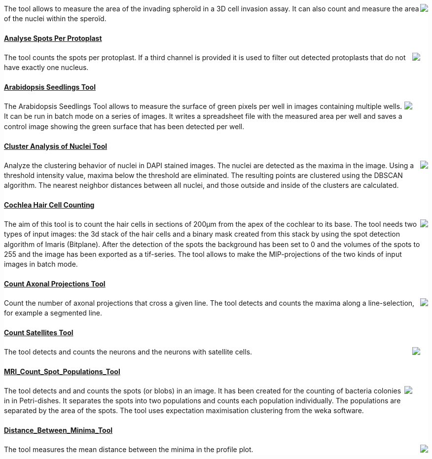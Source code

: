 <img align='right' src="https://camo.githubusercontent.com/e7c145a696d067044b15e62cb436fa3619d54ffb/687474703a2f2f6465762e6d72692e636e72732e66722f6174746163686d656e74732f646f776e6c6f61642f323032312f63656c6c5f696e766173696f6e2e676966" height='100'/> The tool allows to measure the area of the invading spheroïd in a 3D cell invasion assay. It can also count and measure the area of the nuclei within the speroïd.  
####   [Analyse Spots Per Protoplast](https://github.com/MontpellierRessourcesImagerie/imagej_macros_and_scripts/wiki/Analyse-Spots-Per-Protoplast)

<img  align='right' src="https://camo.githubusercontent.com/781a8b16ce76e195318d22645a022e22dbad32b5/687474703a2f2f6465762e6d72692e636e72732e66722f6174746163686d656e74732f646f776e6c6f61642f313732312f726573756c742d69616d67652e706e67" height='100'/> The tool counts the spots per protoplast. If a third channel is provided it is used to filter out detected protoplasts that do not have exactly one nucleus. 
####   [Arabidopsis Seedlings Tool](https://github.com/MontpellierRessourcesImagerie/imagej_macros_and_scripts/wiki/Arabidopsis-Seedlings-Tool)

<img align='right' src="https://camo.githubusercontent.com/cce4e169e9b41e67944c5ec80ec6bb997e9a7b0d/687474703a2f2f6465762e6d72692e636e72732e66722f6174746163686d656e74732f646f776e6c6f61642f3436302f413030386430352d312d312e6a7067" height='100'/> The Arabidopsis Seedlings Tool allows to measure the surface of green pixels per well in images containing multiple wells. It can be run in batch mode on a series of images. It writes a spreadsheet file with the measured area per well and saves a control image showing the green surface that has been detected per well. 
####   [Cluster Analysis of Nuclei Tool](https://github.com/MontpellierRessourcesImagerie/imagej_macros_and_scripts/wiki/Cluster-Analysis-of-Nuclei-Tool)

<img align='right' src="https://camo.githubusercontent.com/b107e3e2354a4be28166bdd71e35dcd6c7c2ce89/687474703a2f2f6465762e6d72692e636e72732e66722f6174746163686d656e74732f646f776e6c6f61642f313937312f323031382d30362d32302d6c696e65732d6563684c372d30335f7732444150492d312e6a7067" height='100'/> Analyze the clustering behavior of nuclei in DAPI stained images. The nuclei are detected as the maxima in the image. Using a threshold intensity value, maxima below the threshold are eliminated. The resulting points are clustered using the DBSCAN algorithm. The nearest neighbor distances between all nuclei, and those outside and inside of the clusters are calculated. 
####   [Cochlea Hair Cell Counting](https://github.com/MontpellierRessourcesImagerie/imagej_macros_and_scripts/wiki/Cochlea-Hair-Cell-Counting)

<img align='right' src="https://camo.githubusercontent.com/a1a6e3a9e2e8e51238f94f6bfd5ac84d30b6999ec5225f3359a78d82823afcaa/68747470733a2f2f6465762e6d72692e636e72732e66722f6174746163686d656e74732f646f776e6c6f61642f313731322f70726f6a656374696f6e2d6f662d63656c6c732d696d6167652d776974682d636f63686c65612d73656c65637465642e706e67" height='100'/> The aim of this tool is to count the hair cells in sections of 200µm from the apex of the cochlear to its base. The tool needs two types of input images: the 3d stack of the hair cells and a binary mask created from this stack by using the spot detection algorithm of Imaris (Bitplane). After the detection of the spots the background has been set to 0 and the volumes of the spots to 255 and the image has been exported as a tif-series. The tool allows to make the MIP-projections of the two kinds of input images in batch mode. 
####   [Count Axonal Projections Tool](https://github.com/MontpellierRessourcesImagerie/imagej_macros_and_scripts/wiki/Count-Axonal-Projections-Tool)

<img align='right' src="https://camo.githubusercontent.com/e87acfaf56e95c80511ec4f77c35f1af6919a083/687474703a2f2f6465762e6d72692e636e72732e66722f6174746163686d656e74732f646f776e6c6f61642f323231392f70726f6a656374696f6e732e706e67" height='100'/> Count the number of axonal projections that cross a given line. The tool detects and counts the maxima along a line-selection, for example a segmented line. 
####   [Count Satellites Tool](https://github.com/MontpellierRessourcesImagerie/imagej_macros_and_scripts/wiki/Count_Satellites_Tool)

<img align='right' src="https://camo.githubusercontent.com/8af7ef68b0988b52db3a292c7a04dda428d9bbeb0083e1886ad3bc30e05a6ada/687474703a2f2f6465762e6d72692e636e72732e66722f6174746163686d656e74732f646f776e6c6f61642f323239392f73656c5f544e452532305036302532302532304d656469616c25323041253230436f7274657825323046726f6e74616c253230353078302e36372532303230782532304e65754e253230446170692d315f323032302d31312d31375431372d32392d33302e3437342e706e67" height='100'/> The tool detects and counts the neurons and the neurons with satellite cells. 
####   [MRI_Count_Spot_Populations_Tool](https://github.com/MontpellierRessourcesImagerie/imagej_macros_and_scripts/wiki/MRI_Count_Spot_Populations_Tool)   

<img align='right' src="https://camo.githubusercontent.com/9c839fa70455c2ebe7b82400bb5afa2f7763f116/687474703a2f2f6465762e6d72692e636e72732e66722f6174746163686d656e74732f646f776e6c6f61642f323230372f64657465637465645f73706f74732e706e67" height='100'/> The tool detects and and counts the spots (or blobs) in an image. It has been created for the counting of bacteria colonies in in Petri-dishes. It separates the spots into two populations and counts each population individually. The populations are separated by the area of the spots. The tool uses expectation maximisation clustering from the weka software. 
#### [Distance_Between_Minima_Tool](https://github.com/MontpellierRessourcesImagerie/imagej_macros_and_scripts/wiki/Distance_Between_Minima_Tool)

<img align='right' src="https://camo.githubusercontent.com/0c6397df2c058969b4b9d242c8939a6c248ed878c4dad57a05f36863668e39c4/687474703a2f2f6465762e6d72692e636e72732e66722f6174746163686d656e74732f646f776e6c6f61642f323232342f706c6f742e706e67" height='100'/> The tool measures the mean distance between the minima in the profile plot. 